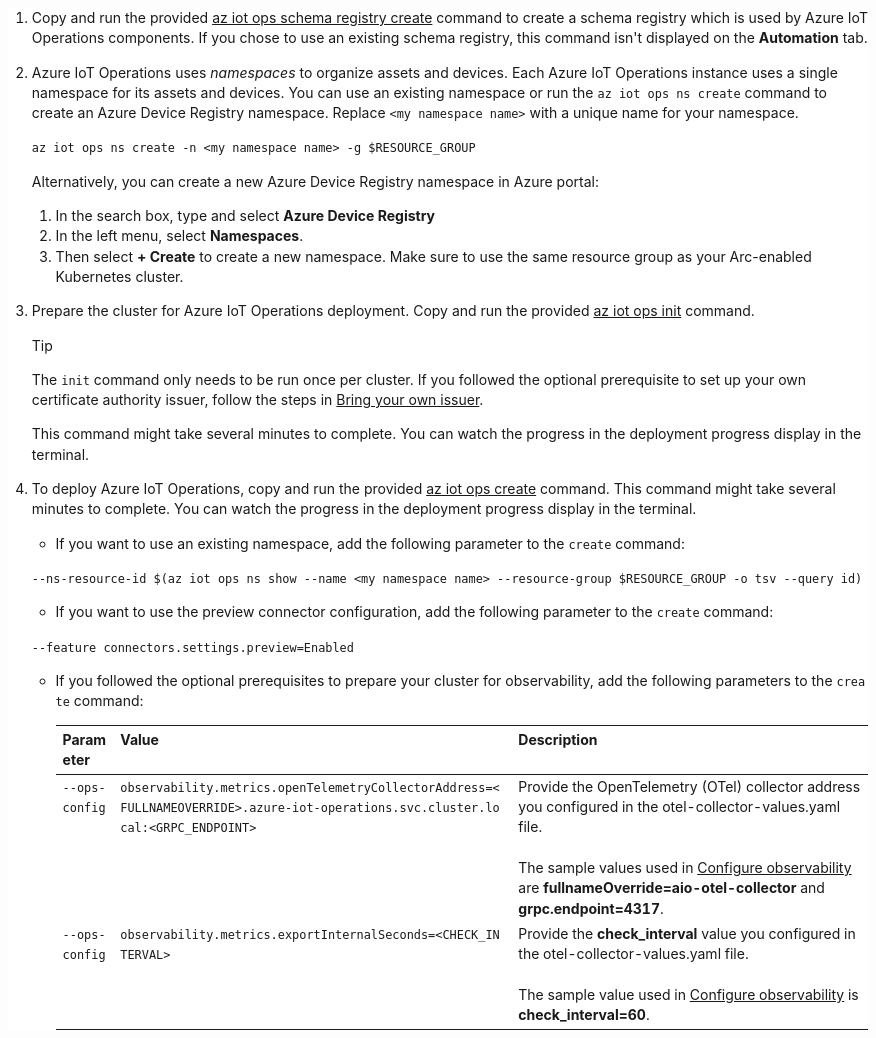 1. Copy and run the provided [az iot ops schema registry create](/cli/azure/iot/ops/schema/registry#az-iot-ops-schema-registry-create) command to create a schema registry which is used by Azure IoT Operations components. If you chose to use an existing schema registry, this command isn't displayed on the **Automation** tab.

1. Azure IoT Operations uses *namespaces* to organize assets and devices. Each Azure IoT Operations instance uses a single namespace for its assets and devices. You can use an existing namespace or run the `az iot ops ns create` command to create an Azure Device Registry namespace. Replace `<my namespace name>` with a unique name for your namespace.

    ```azurecli
    az iot ops ns create -n <my namespace name> -g $RESOURCE_GROUP
    ```

    Alternatively, you can create a new Azure Device Registry namespace in Azure portal: 

      1. In the search box, type and select **Azure Device Registry**
      1. In the left menu, select **Namespaces**. 
      1. Then select **+ Create** to create a new namespace. Make sure to use the same resource group as your Arc-enabled Kubernetes cluster.

1. Prepare the cluster for Azure IoT Operations deployment. Copy and run the provided [az iot ops init](/cli/azure/iot/ops#az-iot-ops-init) command.

    > [!TIP]
    > The `init` command only needs to be run once per cluster. If you followed the optional prerequisite to set up your own certificate authority issuer, follow the steps in [Bring your own issuer](../secure-iot-ops/howto-manage-certificates.md#bring-your-own-issuer).

    This command might take several minutes to complete. You can watch the progress in the deployment progress display in the terminal.

1. To deploy Azure IoT Operations, copy and run the provided [az iot ops create](/cli/azure/iot/ops#az-iot-ops-create) command. This command might take several minutes to complete. You can watch the progress in the deployment progress display in the terminal.

    * If you want to use an existing namespace, add the following parameter to the `create` command:

    ```azurecli
    --ns-resource-id $(az iot ops ns show --name <my namespace name> --resource-group $RESOURCE_GROUP -o tsv --query id)
    ```

    * If you want to use the preview connector configuration, add the following parameter to the `create` command:

    ```azurecli
    --feature connectors.settings.preview=Enabled
    ```

    * If you followed the optional prerequisites to prepare your cluster for observability, add the following parameters to the `create` command:

        | Parameter | Value | Description |
        | --------- | ----- | ----------- |
        | `--ops-config` | `observability.metrics.openTelemetryCollectorAddress=<FULLNAMEOVERRIDE>.azure-iot-operations.svc.cluster.local:<GRPC_ENDPOINT>` | Provide the OpenTelemetry (OTel) collector address you configured in the otel-collector-values.yaml file.<br><br>The sample values used in [Configure observability](../configure-observability-monitoring/howto-configure-observability.md) are **fullnameOverride=aio-otel-collector** and **grpc.endpoint=4317**. |
        | `--ops-config` | `observability.metrics.exportInternalSeconds=<CHECK_INTERVAL>` | Provide the **check_interval** value you configured in the otel-collector-values.yaml file.<br><br>The sample value used in [Configure observability](../configure-observability-monitoring/howto-configure-observability.md) is **check_interval=60**. |
